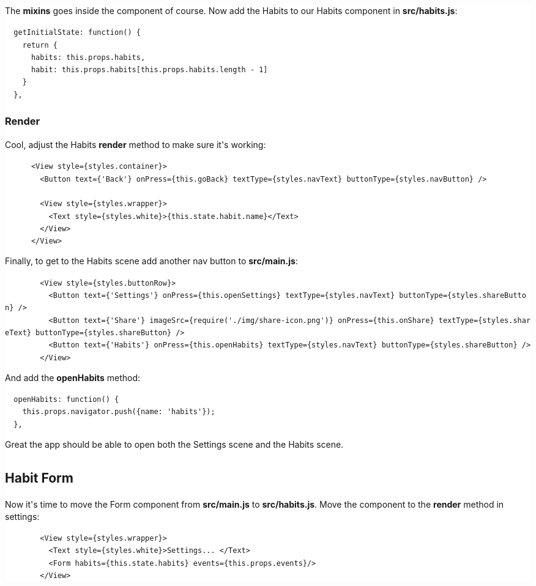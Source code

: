The **mixins** goes inside the component of course.  Now add the Habits to our Habits component in **src/habits.js**:

```
  getInitialState: function() {
    return {
      habits: this.props.habits,
      habit: this.props.habits[this.props.habits.length - 1]
    }
  },
```


### Render

Cool, adjust the Habits **render** method to make sure it's working:

```
      <View style={styles.container}>
        <Button text={'Back'} onPress={this.goBack} textType={styles.navText} buttonType={styles.navButton} />

        <View style={styles.wrapper}>
          <Text style={styles.white}>{this.state.habit.name}</Text>
        </View>
      </View>
```

Finally, to get to the Habits scene add another nav button to **src/main.js**:

```
        <View style={styles.buttonRow}>
          <Button text={'Settings'} onPress={this.openSettings} textType={styles.navText} buttonType={styles.shareButton} />
          <Button text={'Share'} imageSrc={require('./img/share-icon.png')} onPress={this.onShare} textType={styles.shareText} buttonType={styles.shareButton} />
          <Button text={'Habits'} onPress={this.openHabits} textType={styles.navText} buttonType={styles.shareButton} />
        </View>
```

And add the **openHabits** method:

```
  openHabits: function() {
    this.props.navigator.push({name: 'habits'});
  },
```

Great the app should be able to open both the Settings scene and the Habits scene.

## Habit Form

Now it's time to move the Form component from **src/main.js** to **src/habits.js**.  Move the component to the **render** method in settings:

```
        <View style={styles.wrapper}>
          <Text style={styles.white}>Settings... </Text>
          <Form habits={this.state.habits} events={this.props.events}/>
        </View>
```
